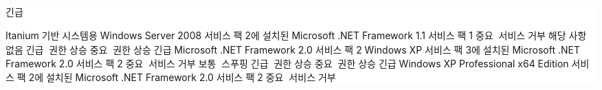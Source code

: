 긴급
</td>
</tr>
<tr class="alternateRow">
<td style="border:1px solid black;">
Itanium 기반 시스템용 Windows Server 2008 서비스 팩 2에 설치된 Microsoft .NET Framework 1.1 서비스 팩 1
</td>
<td style="border:1px solid black;">
중요   
서비스 거부
</td>
<td style="border:1px solid black;">
해당 사항 없음
</td>
<td style="border:1px solid black;">
긴급   
권한 상승
</td>
<td style="border:1px solid black;">
중요   
권한 상승
</td>
<td style="border:1px solid black;">
긴급
</td>
</tr>
<tr>
<th colspan="6">
Microsoft .NET Framework 2.0 서비스 팩 2
</th>
</tr>
<tr>
<td style="border:1px solid black;">
Windows XP 서비스 팩 3에 설치된 Microsoft .NET Framework 2.0 서비스 팩 2
</td>
<td style="border:1px solid black;">
중요   
서비스 거부
</td>
<td style="border:1px solid black;">
보통   
스푸핑
</td>
<td style="border:1px solid black;">
긴급   
권한 상승
</td>
<td style="border:1px solid black;">
중요   
권한 상승
</td>
<td style="border:1px solid black;">
긴급
</td>
</tr>
<tr class="alternateRow">
<td style="border:1px solid black;">
Windows XP Professional x64 Edition 서비스 팩 2에 설치된 Microsoft .NET Framework 2.0 서비스 팩 2
</td>
<td style="border:1px solid black;">
중요   
서비스 거부
</td>
<td style="border:1px solid black;">